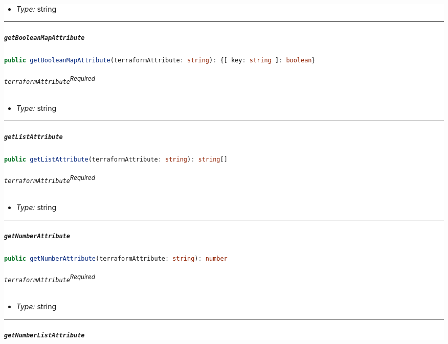 - *Type:* string

---

##### `getBooleanMapAttribute` <a name="getBooleanMapAttribute" id="@cdktf/provider-ionoscloud.dataIonoscloudApigateway.DataIonoscloudApigateway.getBooleanMapAttribute"></a>

```typescript
public getBooleanMapAttribute(terraformAttribute: string): {[ key: string ]: boolean}
```

###### `terraformAttribute`<sup>Required</sup> <a name="terraformAttribute" id="@cdktf/provider-ionoscloud.dataIonoscloudApigateway.DataIonoscloudApigateway.getBooleanMapAttribute.parameter.terraformAttribute"></a>

- *Type:* string

---

##### `getListAttribute` <a name="getListAttribute" id="@cdktf/provider-ionoscloud.dataIonoscloudApigateway.DataIonoscloudApigateway.getListAttribute"></a>

```typescript
public getListAttribute(terraformAttribute: string): string[]
```

###### `terraformAttribute`<sup>Required</sup> <a name="terraformAttribute" id="@cdktf/provider-ionoscloud.dataIonoscloudApigateway.DataIonoscloudApigateway.getListAttribute.parameter.terraformAttribute"></a>

- *Type:* string

---

##### `getNumberAttribute` <a name="getNumberAttribute" id="@cdktf/provider-ionoscloud.dataIonoscloudApigateway.DataIonoscloudApigateway.getNumberAttribute"></a>

```typescript
public getNumberAttribute(terraformAttribute: string): number
```

###### `terraformAttribute`<sup>Required</sup> <a name="terraformAttribute" id="@cdktf/provider-ionoscloud.dataIonoscloudApigateway.DataIonoscloudApigateway.getNumberAttribute.parameter.terraformAttribute"></a>

- *Type:* string

---

##### `getNumberListAttribute` <a name="getNumberListAttribute" id="@cdktf/provider-ionoscloud.dataIonoscloudApigateway.DataIonoscloudApigateway.getNumberListAttribute"></a>

